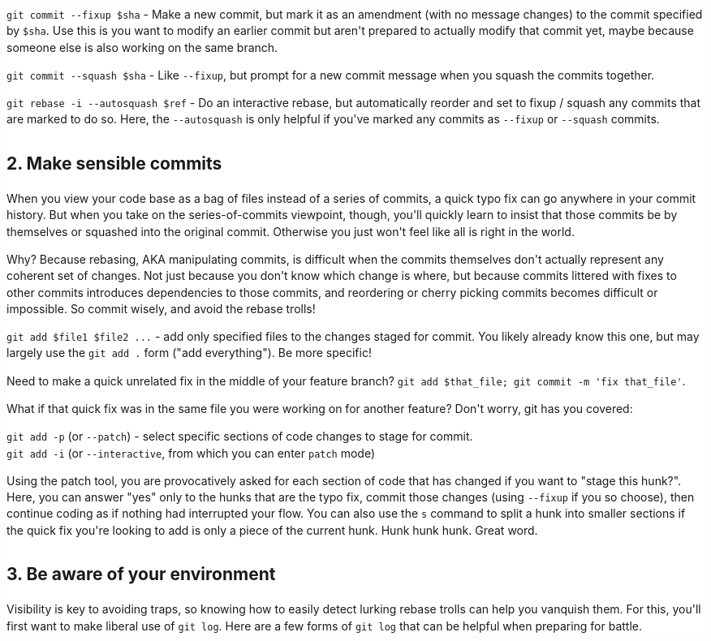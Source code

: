 <a name="fixup" id="fixup"></a>
`git commit --fixup $sha` - Make a new commit, but mark it as an amendment (with no message changes) to the commit specified by `$sha`. Use this is you want to modify an earlier commit but aren't prepared to actually modify that commit yet, maybe because someone else is also working on the same branch.

<a name="fixup" id="fixup"></a>
`git commit --squash $sha` - Like `--fixup`, but prompt for a new commit message when you squash the commits together.

<a name="autosquash" id="autosquash"></a>
`git rebase -i --autosquash $ref` - Do an interactive rebase, but automatically reorder and set to fixup / squash any commits that are marked to do so. Here, the `--autosquash` is only helpful if you've marked any commits as `--fixup` or `--squash` commits.

## 2. Make sensible commits

When you view your code base as a bag of files instead of a series of commits, a quick typo fix can go anywhere in your commit history. But when you take on the series-of-commits viewpoint, though, you'll quickly learn to insist that those commits be by themselves or squashed into the original commit. Otherwise you just won't feel like all is right in the world.

Why? Because rebasing, AKA manipulating commits, is difficult when the commits themselves don't actually represent any coherent set of changes. Not just because you don't know which change is where, but because commits littered with fixes to other commits introduces dependencies to those commits, and reordering or cherry picking commits becomes difficult or impossible. So commit wisely, and avoid the rebase trolls!

`git add $file1 $file2 ...` - add only specified files to the changes staged for commit. You likely already know this one, but may largely use the `git add .` form ("add everything"). Be more specific!

Need to make a quick unrelated fix in the middle of your feature branch? `git add $that_file; git commit -m 'fix that_file'`.

What if that quick fix was in the same file you were working on for another feature? Don't worry, git has you covered:

<a name="add" id="add"></a>
`git add -p` (or `--patch`) - select specific sections of code changes to stage for commit.
<br>
`git add -i` (or `--interactive`, from which you can enter `patch` mode)

Using the patch tool, you are provocatively asked for each section of code that has changed if you want to "stage this hunk?". Here, you can answer "yes" only to the hunks that are the typo fix, commit those changes (using `--fixup` if you so choose), then continue coding as if nothing had interrupted your flow. You can also use the `s` command to split a hunk into smaller sections if the quick fix you're looking to add is only a piece of the current hunk. Hunk hunk hunk. Great word.

## 3. Be aware of your environment

Visibility is key to avoiding traps, so knowing how to easily detect lurking rebase trolls can help you vanquish them. For this, you'll first want to make liberal use of `git log`. Here are a few forms of `git log` that can be helpful when preparing for battle.
